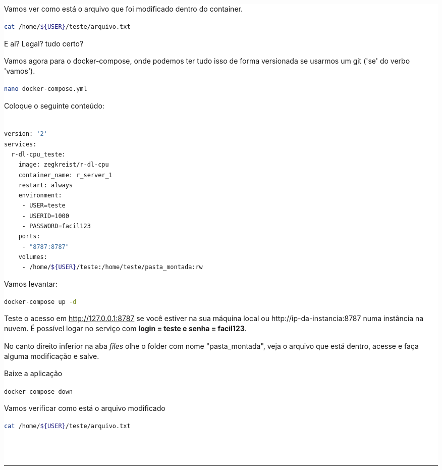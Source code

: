 Vamos ver como está o arquivo que foi modificado dentro do container.


```sh
cat /home/${USER}/teste/arquivo.txt
```

E ai? Legal? tudo certo?

Vamos agora para o docker-compose, onde podemos ter tudo isso de forma versionada se usarmos um git ('se' do verbo 'vamos').

```sh
nano docker-compose.yml
```

Coloque o seguinte conteúdo:


```sh

version: '2'
services:
  r-dl-cpu_teste:
    image: zegkreist/r-dl-cpu
    container_name: r_server_1
    restart: always
    environment:
     - USER=teste
     - USERID=1000
     - PASSWORD=facil123
    ports:
     - "8787:8787"
    volumes:
     - /home/${USER}/teste:/home/teste/pasta_montada:rw  
```

Vamos levantar:


```sh
docker-compose up -d
```


Teste o acesso em http://127.0.0.1:8787 se você estiver na sua máquina local ou  http://ip-da-instancia:8787 numa instância na nuvem. É possível logar no serviço com **login = teste e senha = facil123**.

No canto direito inferior na aba *files* olhe o folder com nome "pasta_montada", veja o arquivo que está dentro, acesse e faça alguma modificação e salve.

Baixe a aplicação


```sh
docker-compose down
```

Vamos verificar como está o arquivo modificado


```sh
cat /home/${USER}/teste/arquivo.txt
```

<br><br>

***
